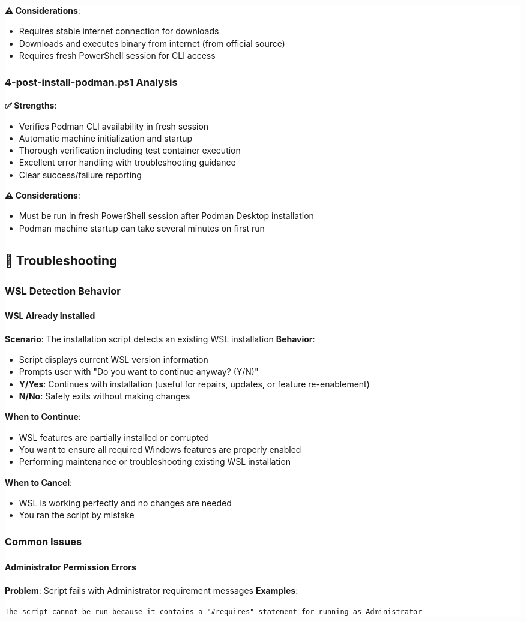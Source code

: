 **⚠️ Considerations**:

- Requires stable internet connection for downloads
- Downloads and executes binary from internet (from official source)
- Requires fresh PowerShell session for CLI access

### 4-post-install-podman.ps1 Analysis

**✅ Strengths**:

- Verifies Podman CLI availability in fresh session
- Automatic machine initialization and startup
- Thorough verification including test container execution
- Excellent error handling with troubleshooting guidance
- Clear success/failure reporting

**⚠️ Considerations**:

- Must be run in fresh PowerShell session after Podman Desktop installation
- Podman machine startup can take several minutes on first run

## 🐛 Troubleshooting

### WSL Detection Behavior

#### WSL Already Installed

**Scenario**: The installation script detects an existing WSL installation
**Behavior**:

- Script displays current WSL version information
- Prompts user with "Do you want to continue anyway? (Y/N)"
- **Y/Yes**: Continues with installation (useful for repairs, updates, or feature re-enablement)
- **N/No**: Safely exits without making changes

**When to Continue**:

- WSL features are partially installed or corrupted
- You want to ensure all required Windows features are properly enabled
- Performing maintenance or troubleshooting existing WSL installation

**When to Cancel**:

- WSL is working perfectly and no changes are needed
- You ran the script by mistake

### Common Issues

#### Administrator Permission Errors

**Problem**: Script fails with Administrator requirement messages
**Examples**:

```
The script cannot be run because it contains a "#requires" statement for running as Administrator
```
